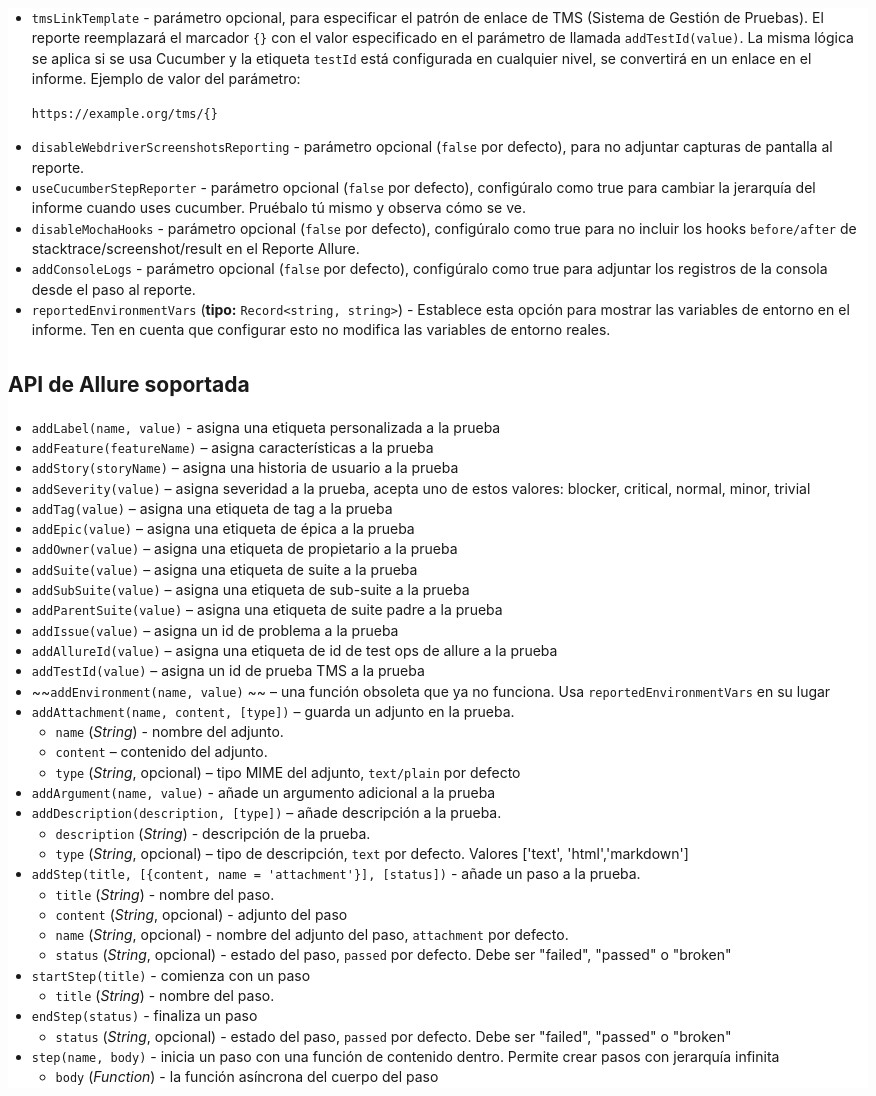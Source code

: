 - `tmsLinkTemplate` - parámetro opcional, para especificar el patrón de enlace de TMS (Sistema de Gestión de Pruebas). El reporte reemplazará el marcador `{}` con el valor especificado en el parámetro de llamada `addTestId(value)`. La misma lógica se aplica si se usa Cucumber y la etiqueta `testId` está configurada en cualquier nivel, se convertirá en un enlace en el informe. Ejemplo de valor del parámetro:
  ```
  https://example.org/tms/{}
  ```
- `disableWebdriverScreenshotsReporting` - parámetro opcional (`false` por defecto), para no adjuntar capturas de pantalla al reporte.
- `useCucumberStepReporter` - parámetro opcional (`false` por defecto), configúralo como true para cambiar la jerarquía del informe cuando uses cucumber. Pruébalo tú mismo y observa cómo se ve.
- `disableMochaHooks` - parámetro opcional (`false` por defecto), configúralo como true para no incluir los hooks `before/after` de stacktrace/screenshot/result en el Reporte Allure.
- `addConsoleLogs` - parámetro opcional (`false` por defecto), configúralo como true para adjuntar los registros de la consola desde el paso al reporte.
- `reportedEnvironmentVars` (**tipo:** `Record<string, string>`) - Establece esta opción para mostrar las variables de entorno en el informe. Ten en cuenta que configurar esto no modifica las variables de entorno reales.

## API de Allure soportada
* `addLabel(name, value)` - asigna una etiqueta personalizada a la prueba
* `addFeature(featureName)` – asigna características a la prueba
* `addStory(storyName)` – asigna una historia de usuario a la prueba
* `addSeverity(value)` – asigna severidad a la prueba, acepta uno de estos valores: blocker, critical, normal, minor, trivial
* `addTag(value)` – asigna una etiqueta de tag a la prueba
* `addEpic(value)` – asigna una etiqueta de épica a la prueba
* `addOwner(value)` – asigna una etiqueta de propietario a la prueba
* `addSuite(value)` – asigna una etiqueta de suite a la prueba
* `addSubSuite(value)` – asigna una etiqueta de sub-suite a la prueba
* `addParentSuite(value)` – asigna una etiqueta de suite padre a la prueba
* `addIssue(value)` – asigna un id de problema a la prueba
* `addAllureId(value)` – asigna una etiqueta de id de test ops de allure a la prueba
* `addTestId(value)` – asigna un id de prueba TMS a la prueba
* ~~`addEnvironment(name, value)` ~~ – una función obsoleta que ya no funciona. Usa `reportedEnvironmentVars` en su lugar
* `addAttachment(name, content, [type])` – guarda un adjunto en la prueba.
    * `name` (*String*) - nombre del adjunto.
    * `content` – contenido del adjunto.
    * `type` (*String*, opcional) – tipo MIME del adjunto, `text/plain` por defecto
* `addArgument(name, value)` - añade un argumento adicional a la prueba
* `addDescription(description, [type])` – añade descripción a la prueba.
    * `description` (*String*) - descripción de la prueba.
    * `type` (*String*, opcional) – tipo de descripción, `text` por defecto. Valores ['text', 'html','markdown']
* `addStep(title, [{content, name = 'attachment'}], [status])` - añade un paso a la prueba.
    * `title` (*String*) - nombre del paso.
    * `content` (*String*, opcional) - adjunto del paso
    * `name` (*String*, opcional) - nombre del adjunto del paso, `attachment` por defecto.
    * `status` (*String*, opcional) - estado del paso, `passed` por defecto. Debe ser "failed", "passed" o "broken"
* `startStep(title)` - comienza con un paso
    * `title` (*String*) - nombre del paso.
* `endStep(status)` - finaliza un paso
    * `status` (*String*, opcional) - estado del paso, `passed` por defecto. Debe ser "failed", "passed" o "broken"
* `step(name, body)` - inicia un paso con una función de contenido dentro. Permite crear pasos con jerarquía infinita
    * `body` (*Function*) - la función asíncrona del cuerpo del paso

